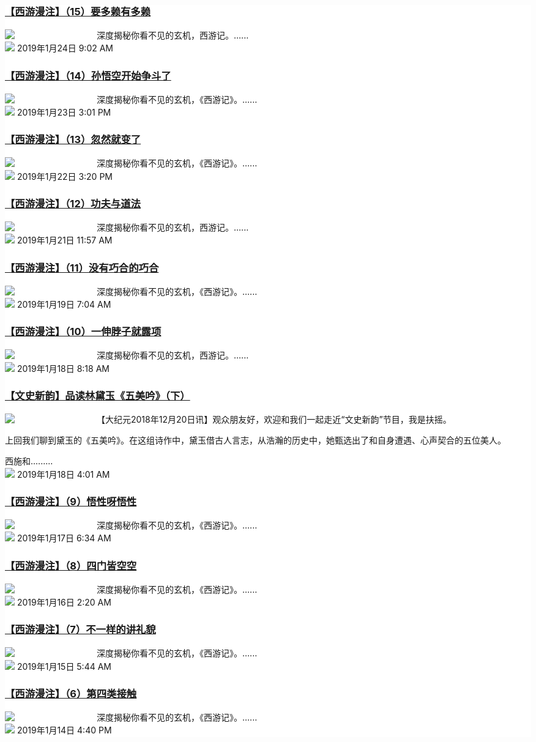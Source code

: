 <tr><td width="742"><h3><a href="https://github.com/19920513/djy/blob/master/gb/19/1/24/n10997571.md#1" target="_blank">【西游漫注】（15）要多赖有多赖</a><br></h3><a href="https://github.com/19920513/djy/blob/master/gb/19/1/24/n10997571.md#1" target="_blank"><img width="150" src="https://i.epochtimes.com/assets/uploads/2018/12/58b797ca88fd554b61029fd36f20aa44-150x120.jpg" align ="left"></a>深度揭秘你看不见的玄机，西游记。......<br><img align="bottom" src="https://www.epochtimes.com/assets/themes/djy/images/time.gif"> 2019年1月24日 9:02 AM									</td></tr>
<tr><td width="742"><h3><a href="https://github.com/19920513/djy/blob/master/gb/19/1/20/n10989942.md#1" target="_blank">【西游漫注】（14）孙悟空开始争斗了</a><br></h3><a href="https://github.com/19920513/djy/blob/master/gb/19/1/20/n10989942.md#1" target="_blank"><img width="150" src="https://i.epochtimes.com/assets/uploads/2018/12/A0001-150x120.jpg" align ="left"></a>深度揭秘你看不见的玄机，《西游记》。......<br><img align="bottom" src="https://www.epochtimes.com/assets/themes/djy/images/time.gif"> 2019年1月23日 3:01 PM									</td></tr>
<tr><td width="742"><h3><a href="https://github.com/19920513/djy/blob/master/gb/19/1/19/n10988051.md#1" target="_blank">【西游漫注】（13）忽然就变了</a><br></h3><a href="https://github.com/19920513/djy/blob/master/gb/19/1/19/n10988051.md#1" target="_blank"><img width="150" src="https://i.epochtimes.com/assets/uploads/2019/01/XIYOUJI-7-150x120.jpg" align ="left"></a>深度揭秘你看不见的玄机，《西游记》。......<br><img align="bottom" src="https://www.epochtimes.com/assets/themes/djy/images/time.gif"> 2019年1月22日 3:20 PM									</td></tr>
<tr><td width="742"><h3><a href="https://github.com/19920513/djy/blob/master/gb/19/1/21/n10990348.md#1" target="_blank">【西游漫注】（12）功夫与道法</a><br></h3><a href="https://github.com/19920513/djy/blob/master/gb/19/1/21/n10990348.md#1" target="_blank"><img width="150" src="https://i.epochtimes.com/assets/uploads/2018/12/58b797ca88fd554b61029fd36f20aa44-150x120.jpg" align ="left"></a>深度揭秘你看不见的玄机，西游记。......<br><img align="bottom" src="https://www.epochtimes.com/assets/themes/djy/images/time.gif"> 2019年1月21日 11:57 AM									</td></tr>
<tr><td width="742"><h3><a href="https://github.com/19920513/djy/blob/master/gb/19/1/18/n10986253.md#1" target="_blank">【西游漫注】（11）没有巧合的巧合</a><br></h3><a href="https://github.com/19920513/djy/blob/master/gb/19/1/18/n10986253.md#1" target="_blank"><img width="150" src="https://i.epochtimes.com/assets/uploads/2019/01/XIYOUJI-6-150x120.jpg" align ="left"></a>深度揭秘你看不见的玄机，《西游记》。......<br><img align="bottom" src="https://www.epochtimes.com/assets/themes/djy/images/time.gif"> 2019年1月19日 7:04 AM									</td></tr>
<tr><td width="742"><h3><a href="https://github.com/19920513/djy/blob/master/gb/19/1/17/n10980714.md#1" target="_blank">【西游漫注】（10）一伸脖子就露项</a><br></h3><a href="https://github.com/19920513/djy/blob/master/gb/19/1/17/n10980714.md#1" target="_blank"><img width="150" src="https://i.epochtimes.com/assets/uploads/2019/01/XIYOUJI-5-150x120.jpg" align ="left"></a>深度揭秘你看不见的玄机，西游记。......<br><img align="bottom" src="https://www.epochtimes.com/assets/themes/djy/images/time.gif"> 2019年1月18日 8:18 AM									</td></tr>
<tr><td width="742"><h3><a href="https://github.com/19920513/djy/blob/master/gb/18/12/20/n10922741.md#1" target="_blank">【文史新韵】品读林黛玉《五美吟》（下）</a><br></h3><a href="https://github.com/19920513/djy/blob/master/gb/18/12/20/n10922741.md#1" target="_blank"><img width="150" src="https://i.epochtimes.com/assets/uploads/2019/01/157ab729131807b2_ttl7dayz3X______________-150x120.jpg" align ="left"></a>

【大纪元2018年12月20日讯】观众朋友好，欢迎和我们一起走近“文史新韵”节目，我是扶摇。

上回我们聊到黛玉的《五美吟》。在这组诗作中，黛玉借古人言志，从浩瀚的历史中，她甄选出了和自身遭遇、心声契合的五位美人。

西施和.........<br><img align="bottom" src="https://www.epochtimes.com/assets/themes/djy/images/time.gif"> 2019年1月18日 4:01 AM									</td></tr>
<tr><td width="742"><h3><a href="https://github.com/19920513/djy/blob/master/gb/19/1/14/n10975808.md#1" target="_blank">【西游漫注】（9）悟性呀悟性</a><br></h3><a href="https://github.com/19920513/djy/blob/master/gb/19/1/14/n10975808.md#1" target="_blank"><img width="150" src="https://i.epochtimes.com/assets/uploads/2019/01/XIYOUJI-4-150x120.jpg" align ="left"></a>深度揭秘你看不见的玄机，《西游记》。......<br><img align="bottom" src="https://www.epochtimes.com/assets/themes/djy/images/time.gif"> 2019年1月17日 6:34 AM									</td></tr>
<tr><td width="742"><h3><a href="https://github.com/19920513/djy/blob/master/gb/19/1/14/n10975773.md#1" target="_blank">【西游漫注】（8）四门皆空空</a><br></h3><a href="https://github.com/19920513/djy/blob/master/gb/19/1/14/n10975773.md#1" target="_blank"><img width="150" src="https://i.epochtimes.com/assets/uploads/2019/01/XIYOUJI-4-150x120.jpg" align ="left"></a>深度揭秘你看不见的玄机，《西游记》。......<br><img align="bottom" src="https://www.epochtimes.com/assets/themes/djy/images/time.gif"> 2019年1月16日 2:20 AM									</td></tr>
<tr><td width="742"><h3><a href="https://github.com/19920513/djy/blob/master/gb/19/1/14/n10975744.md#1" target="_blank">【西游漫注】（7）不一样的讲礼貌</a><br></h3><a href="https://github.com/19920513/djy/blob/master/gb/19/1/14/n10975744.md#1" target="_blank"><img width="150" src="https://i.epochtimes.com/assets/uploads/2019/01/XIYOUJI-4-150x120.jpg" align ="left"></a>深度揭秘你看不见的玄机，《西游记》。......<br><img align="bottom" src="https://www.epochtimes.com/assets/themes/djy/images/time.gif"> 2019年1月15日 5:44 AM									</td></tr>
<tr><td width="742"><h3><a href="https://github.com/19920513/djy/blob/master/gb/19/1/13/n10971635.md#1" target="_blank">【西游漫注】（6）第四类接触</a><br></h3><a href="https://github.com/19920513/djy/blob/master/gb/19/1/13/n10971635.md#1" target="_blank"><img width="150" src="https://i.epochtimes.com/assets/uploads/2019/01/XIYOUJI-3-150x120.jpg" align ="left"></a>深度揭秘你看不见的玄机，《西游记》。......<br><img align="bottom" src="https://www.epochtimes.com/assets/themes/djy/images/time.gif"> 2019年1月14日 4:40 PM									</td></tr>